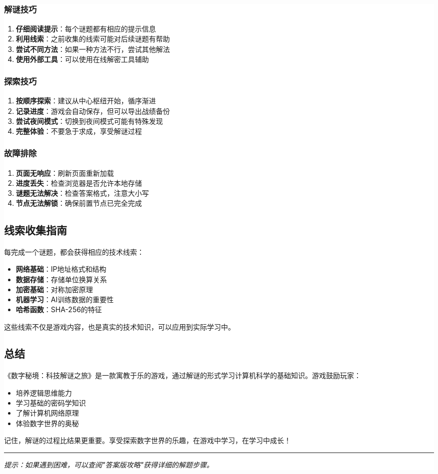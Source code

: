 ### 解谜技巧
1. **仔细阅读提示**：每个谜题都有相应的提示信息
2. **利用线索**：之前收集的线索可能对后续谜题有帮助
3. **尝试不同方法**：如果一种方法不行，尝试其他解法
4. **使用外部工具**：可以使用在线解密工具辅助

### 探索技巧
1. **按顺序探索**：建议从中心枢纽开始，循序渐进
2. **记录进度**：游戏会自动保存，但可以导出战绩备份
3. **尝试夜间模式**：切换到夜间模式可能有特殊发现
4. **完整体验**：不要急于求成，享受解谜过程

### 故障排除
1. **页面无响应**：刷新页面重新加载
2. **进度丢失**：检查浏览器是否允许本地存储
3. **谜题无法解决**：检查答案格式，注意大小写
4. **节点无法解锁**：确保前置节点已完全完成

## 线索收集指南

每完成一个谜题，都会获得相应的技术线索：

- **网络基础**：IP地址格式和结构
- **数据存储**：存储单位换算关系
- **加密基础**：对称加密原理
- **机器学习**：AI训练数据的重要性
- **哈希函数**：SHA-256的特征

这些线索不仅是游戏内容，也是真实的技术知识，可以应用到实际学习中。

## 总结

《数字秘境：科技解谜之旅》是一款寓教于乐的游戏，通过解谜的形式学习计算机科学的基础知识。游戏鼓励玩家：

- 培养逻辑思维能力
- 学习基础的密码学知识
- 了解计算机网络原理
- 体验数字世界的奥秘

记住，解谜的过程比结果更重要。享受探索数字世界的乐趣，在游戏中学习，在学习中成长！

---

*提示：如果遇到困难，可以查阅"答案版攻略"获得详细的解题步骤。*